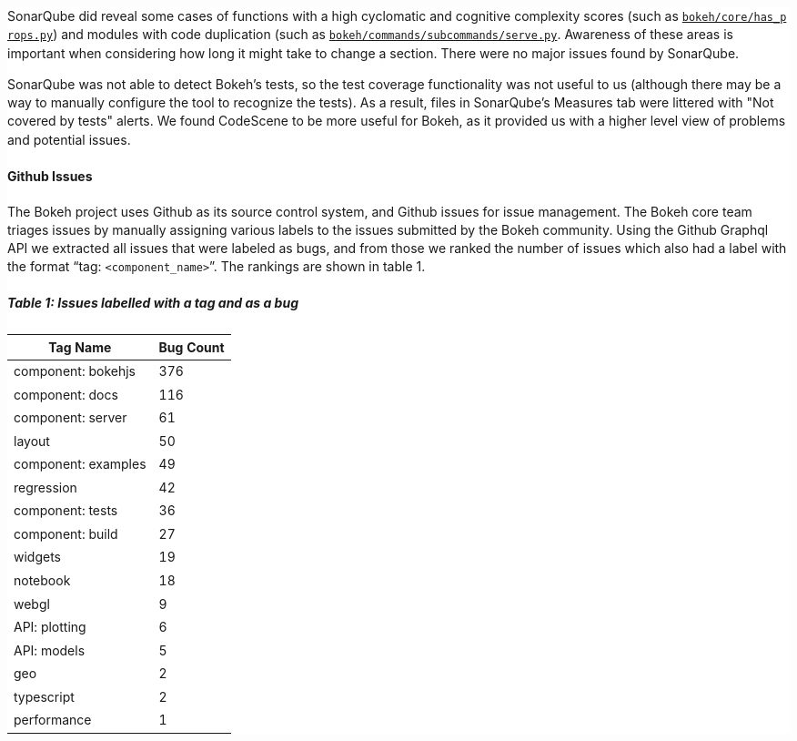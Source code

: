 SonarQube did reveal some cases of functions with a high cyclomatic and cognitive complexity scores (such as [`bokeh/core/has_props.py`](https://sonarcloud.io/component_measures?id=zevisert_bokeh&metric=complexity&selected=zevisert_bokeh%3Abokeh%2Fcore%2Fhas_props.py))  and modules with code duplication (such as [`bokeh/commands/subcommands/serve.py`](https://sonarcloud.io/component_measures?id=zevisert_bokeh&metric=duplicated_lines&selected=zevisert_bokeh%3Abokeh%2Fcommand%2Fsubcommands%2Fserve.py). Awareness of these areas is important when considering how long it might take to change a section. There were no major issues found by SonarQube.

SonarQube was not able to detect Bokeh’s tests, so the test coverage functionality was not useful to us (although there may be a way to manually configure the tool to recognize the tests). As a result, files in SonarQube’s Measures tab were littered with "Not covered by tests" alerts. We found CodeScene to be more useful for Bokeh, as it provided us with a higher level view of problems and potential issues.

#### Github Issues

The Bokeh project uses Github as its source control system, and Github issues for issue management. The Bokeh core team triages issues by manually assigning various labels to the issues submitted by the Bokeh community. Using the Github Graphql API we extracted all issues that were labeled as bugs, and from those we ranked the number of issues which also had a label with the format “tag: `<component_name>`”. The rankings are shown in table 1.

##### Table 1: Issues labelled with a tag and as a bug

| Tag Name            | Bug Count |
|---------------------|-----------|
| component: bokehjs  | 376       |
| component: docs     | 116       |
| component: server   | 61        |
| layout              | 50        |
| component: examples | 49        |
| regression          | 42        |
| component: tests    | 36        |
| component: build    | 27        |
| widgets             | 19        |
| notebook            | 18        |
| webgl               | 9         |
| API: plotting       | 6         |
| API: models         | 5         |
| geo                 | 2         |
| typescript          | 2         |
| performance         | 1         |
